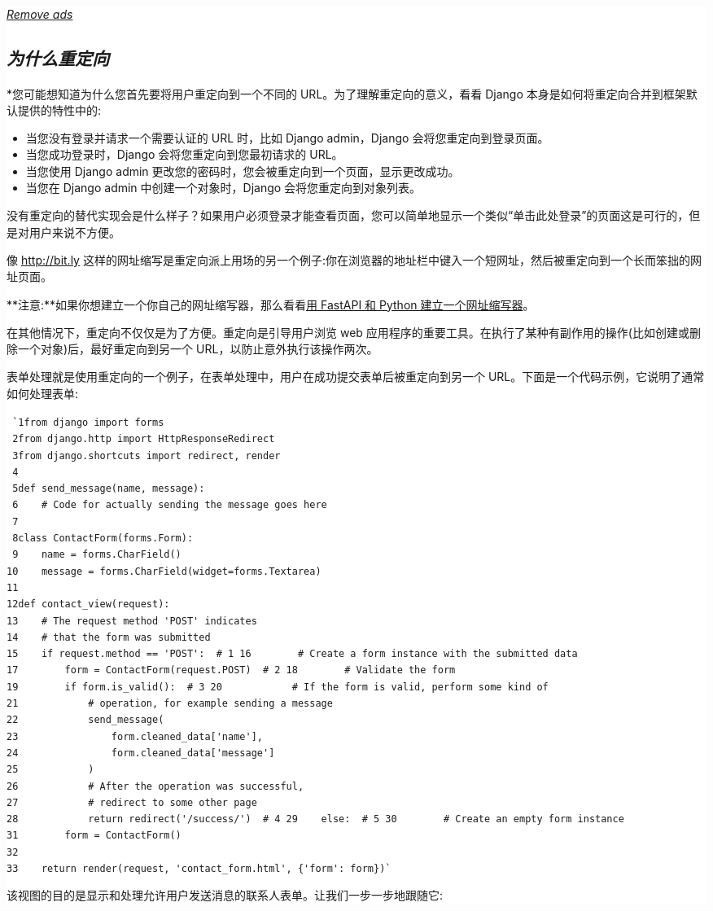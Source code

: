 [*Remove ads*](/account/join/)

## *为什么重定向*

 *您可能想知道为什么您首先要将用户重定向到一个不同的 URL。为了理解重定向的意义，看看 Django 本身是如何将重定向合并到框架默认提供的特性中的:

*   当您没有登录并请求一个需要认证的 URL 时，比如 Django admin，Django 会将您重定向到登录页面。
*   当您成功登录时，Django 会将您重定向到您最初请求的 URL。
*   当您使用 Django admin 更改您的密码时，您会被重定向到一个页面，显示更改成功。
*   当您在 Django admin 中创建一个对象时，Django 会将您重定向到对象列表。

没有重定向的替代实现会是什么样子？如果用户必须登录才能查看页面，您可以简单地显示一个类似“单击此处登录”的页面这是可行的，但是对用户来说不方便。

像 http://bit.ly 这样的网址缩写是重定向派上用场的另一个例子:你在浏览器的地址栏中键入一个短网址，然后被重定向到一个长而笨拙的网址页面。

**注意:**如果你想建立一个你自己的网址缩写器，那么看看[用 FastAPI 和 Python 建立一个网址缩写器](https://realpython.com/build-a-python-url-shortener-with-fastapi/)。

在其他情况下，重定向不仅仅是为了方便。重定向是引导用户浏览 web 应用程序的重要工具。在执行了某种有副作用的操作(比如创建或删除一个对象)后，最好重定向到另一个 URL，以防止意外执行该操作两次。

表单处理就是使用重定向的一个例子，在表单处理中，用户在成功提交表单后被重定向到另一个 URL。下面是一个代码示例，它说明了通常如何处理表单:

```
 `1from django import forms
 2from django.http import HttpResponseRedirect
 3from django.shortcuts import redirect, render
 4
 5def send_message(name, message):
 6    # Code for actually sending the message goes here
 7
 8class ContactForm(forms.Form):
 9    name = forms.CharField()
10    message = forms.CharField(widget=forms.Textarea)
11
12def contact_view(request):
13    # The request method 'POST' indicates
14    # that the form was submitted
15    if request.method == 'POST':  # 1 16        # Create a form instance with the submitted data
17        form = ContactForm(request.POST)  # 2 18        # Validate the form
19        if form.is_valid():  # 3 20            # If the form is valid, perform some kind of
21            # operation, for example sending a message
22            send_message(
23                form.cleaned_data['name'],
24                form.cleaned_data['message']
25            )
26            # After the operation was successful,
27            # redirect to some other page
28            return redirect('/success/')  # 4 29    else:  # 5 30        # Create an empty form instance
31        form = ContactForm()
32
33    return render(request, 'contact_form.html', {'form': form})` 
```

该视图的目的是显示和处理允许用户发送消息的联系人表单。让我们一步一步地跟随它:
